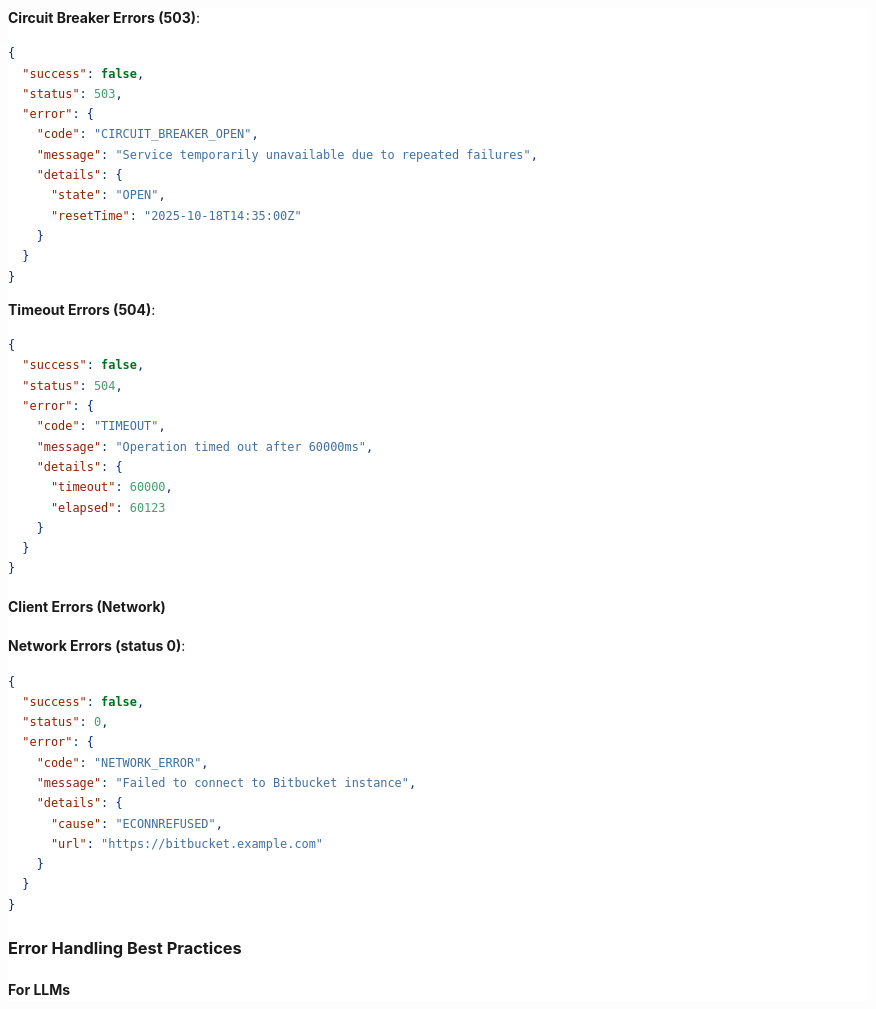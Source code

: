 **Circuit Breaker Errors (503)**:
```json
{
  "success": false,
  "status": 503,
  "error": {
    "code": "CIRCUIT_BREAKER_OPEN",
    "message": "Service temporarily unavailable due to repeated failures",
    "details": {
      "state": "OPEN",
      "resetTime": "2025-10-18T14:35:00Z"
    }
  }
}
```

**Timeout Errors (504)**:
```json
{
  "success": false,
  "status": 504,
  "error": {
    "code": "TIMEOUT",
    "message": "Operation timed out after 60000ms",
    "details": {
      "timeout": 60000,
      "elapsed": 60123
    }
  }
}
```

#### Client Errors (Network)

**Network Errors (status 0)**:
```json
{
  "success": false,
  "status": 0,
  "error": {
    "code": "NETWORK_ERROR",
    "message": "Failed to connect to Bitbucket instance",
    "details": {
      "cause": "ECONNREFUSED",
      "url": "https://bitbucket.example.com"
    }
  }
}
```

### Error Handling Best Practices

#### For LLMs
